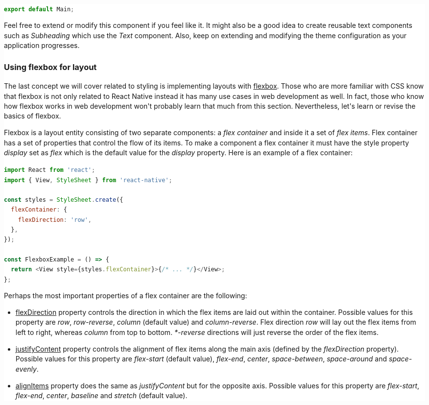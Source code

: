 ```javascript
export default Main;
```

Feel free to extend or modify this component if you feel like it. It might also be a good idea to create reusable text components such as <em>Subheading</em> which use the <em>Text</em> component. Also, keep on extending and modifying the theme configuration as your application progresses.

### Using flexbox for layout

The last concept we will cover related to styling is implementing layouts with [flexbox](https://developer.mozilla.org/en-US/docs/Learn/CSS/CSS_layout/Flexbox). Those who are more familiar with CSS know that flexbox is not only related to React Native instead it has many use cases in web development as well. In fact, those who know how flexbox works in web development won't probably learn that much from this section. Nevertheless, let's learn or revise the basics of flexbox.

Flexbox is a layout entity consisting of two separate components: a <i>flex container</i> and inside it a set of <i>flex items</i>. Flex container has a set of properties that control the flow of its items. To make a component a flex container it must have the style property <em>display</em> set as <em>flex</em> which is the default value for the <em>display</em> property. Here is an example of a flex container:

```javascript
import React from 'react';
import { View, StyleSheet } from 'react-native';

const styles = StyleSheet.create({
  flexContainer: {
    flexDirection: 'row',
  },
});

const FlexboxExample = () => {
  return <View style={styles.flexContainer}>{/* ... */}</View>;
};
```

Perhaps the most important properties of a flex container are the following:

- [flexDirection](https://css-tricks.com/almanac/properties/f/flex-direction/) property controls the direction in which the flex items are laid out within the container. Possible values for this property are <em>row</em>, <em>row-reverse</em>, <em>column</em> (default value) and <em>column-reverse</em>. Flex direction <em>row</em> will lay out the flex items from left to right, whereas <em>column</em> from top to bottom. <em>\*-reverse</em> directions will just reverse the order of the flex items.

- [justifyContent](https://css-tricks.com/almanac/properties/j/justify-content/) property controls the alignment of flex items along the main axis (defined by the <em>flexDirection</em> property). Possible values for this property are <em>flex-start</em> (default value), <em>flex-end</em>, <em>center</em>, <em>space-between</em>, <em>space-around</em> and <em>space-evenly</em>.
- [alignItems](https://css-tricks.com/almanac/properties/a/align-items/) property does the same as <em>justifyContent</em> but for the opposite axis. Possible values for this property are <em>flex-start</em>, <em>flex-end</em>, <em>center</em>, <em>baseline</em> and <em>stretch</em> (default value).
